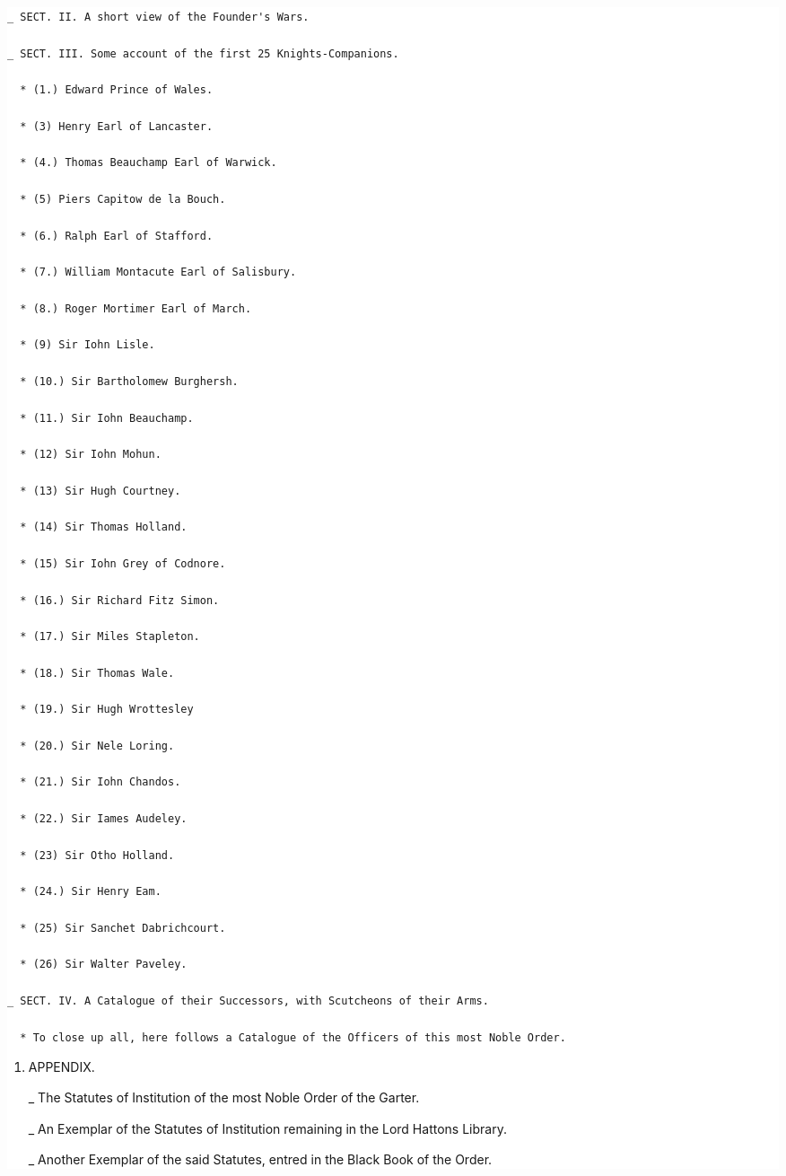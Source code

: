     _ SECT. II. A short view of the Founder's Wars.

    _ SECT. III. Some account of the first 25 Knights-Companions.

      * (1.) Edward Prince of Wales.

      * (3) Henry Earl of Lancaster.

      * (4.) Thomas Beauchamp Earl of Warwick.

      * (5) Piers Capitow de la Bouch.

      * (6.) Ralph Earl of Stafford.

      * (7.) William Montacute Earl of Salisbury.

      * (8.) Roger Mortimer Earl of March.

      * (9) Sir Iohn Lisle.

      * (10.) Sir Bartholomew Burghersh.

      * (11.) Sir Iohn Beauchamp.

      * (12) Sir Iohn Mohun.

      * (13) Sir Hugh Courtney.

      * (14) Sir Thomas Holland.

      * (15) Sir Iohn Grey of Codnore.

      * (16.) Sir Richard Fitz Simon.

      * (17.) Sir Miles Stapleton.

      * (18.) Sir Thomas Wale.

      * (19.) Sir Hugh Wrottesley

      * (20.) Sir Nele Loring.

      * (21.) Sir Iohn Chandos.

      * (22.) Sir Iames Audeley.

      * (23) Sir Otho Holland.

      * (24.) Sir Henry Eam.

      * (25) Sir Sanchet Dabrichcourt.

      * (26) Sir Walter Paveley.

    _ SECT. IV. A Catalogue of their Successors, with Scutcheons of their Arms.

      * To close up all, here follows a Catalogue of the Officers of this most Noble Order.

1. APPENDIX.

    _ The Statutes of Institution of the most Noble Order of the Garter.

    _ An Exemplar of the Statutes of Institution remaining in the Lord Hattons Library.

    _ Another Exemplar of the said Statutes, entred in the Black Book of the Order.
